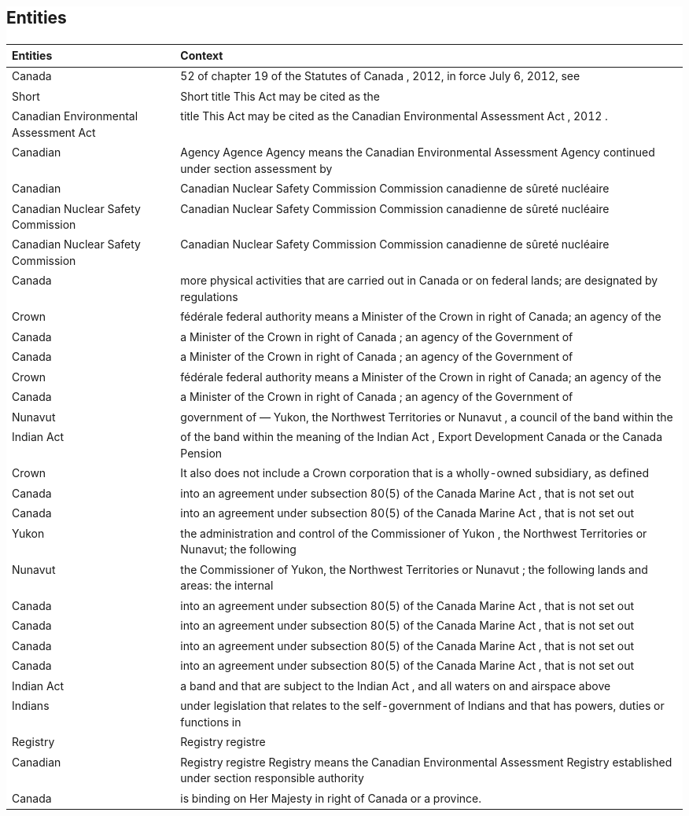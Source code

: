
## Entities
| Entities                                   | Context                                                                                                                                      |
|:-------------------------------------------|:---------------------------------------------------------------------------------------------------------------------------------------------|
| Canada                                     | 52 of chapter 19 of the Statutes of Canada , 2012, in force July 6, 2012, see                                                                |
| Short                                      | Short title This Act may be cited as the                                                                                                     |
| Canadian Environmental Assessment Act      | title This Act may be cited as the Canadian Environmental Assessment Act , 2012 .                                                            |
| Canadian                                   | Agency Agence Agency  means the  Canadian Environmental Assessment Agency continued under section assessment by                              |
| Canadian                                   | Canadian  Nuclear Safety Commission Commission canadienne de sûreté nucléaire                                                                |
| Canadian Nuclear Safety Commission         | Canadian Nuclear Safety Commission  Commission canadienne de sûreté nucléaire                                                                |
| Canadian Nuclear Safety Commission         | Canadian Nuclear Safety Commission  Commission canadienne de sûreté nucléaire                                                                |
| Canada                                     | more physical activities that are carried out in Canada or on federal lands; are designated by regulations                                   |
| Crown                                      | fédérale federal authority means a Minister of the Crown in right of Canada; an agency of the                                                |
| Canada                                     | a Minister of the Crown in right of Canada ; an agency of the Government of                                                                  |
| Canada                                     | a Minister of the Crown in right of Canada ; an agency of the Government of                                                                  |
| Crown                                      | fédérale federal authority means a Minister of the Crown in right of Canada; an agency of the                                                |
| Canada                                     | a Minister of the Crown in right of Canada ; an agency of the Government of                                                                  |
| Nunavut                                    | government of — Yukon, the Northwest Territories or Nunavut , a council of the band within the                                               |
| Indian Act                                 | of the band within the meaning of the Indian Act , Export Development Canada or the Canada Pension                                           |
| Crown                                      | It also does not include a  Crown corporation that is a wholly-owned subsidiary, as defined                                                  |
| Canada                                     | into an agreement under subsection 80(5) of the Canada Marine Act , that is not set out                                                      |
| Canada                                     | into an agreement under subsection 80(5) of the Canada Marine Act , that is not set out                                                      |
| Yukon                                      | the administration and control of the Commissioner of Yukon , the Northwest Territories or Nunavut; the following                            |
| Nunavut                                    | the Commissioner of Yukon, the Northwest Territories or Nunavut ; the following lands and areas: the internal                                |
| Canada                                     | into an agreement under subsection 80(5) of the Canada Marine Act , that is not set out                                                      |
| Canada                                     | into an agreement under subsection 80(5) of the Canada Marine Act , that is not set out                                                      |
| Canada                                     | into an agreement under subsection 80(5) of the Canada Marine Act , that is not set out                                                      |
| Canada                                     | into an agreement under subsection 80(5) of the Canada Marine Act , that is not set out                                                      |
| Indian Act                                 | a band and that are subject to the Indian Act , and all waters on and airspace above                                                         |
| Indians                                    | under legislation that relates to the self-government of Indians and that has powers, duties or functions in                                 |
| Registry                                   | Registry  registre                                                                                                                           |
| Canadian                                   | Registry registre Registry  means the  Canadian Environmental Assessment Registry established under section responsible authority            |
| Canada                                     | is binding on Her Majesty in right of Canada  or a province.                                                                                 |